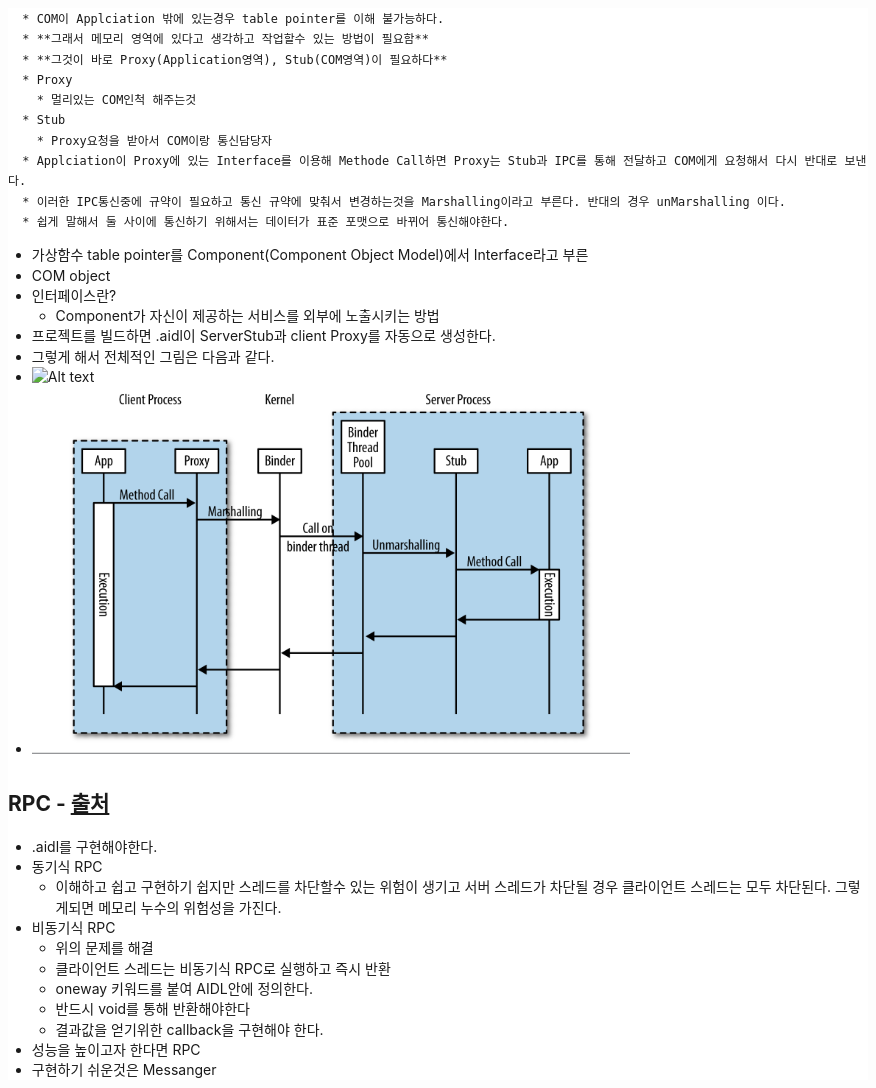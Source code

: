       * COM이 Applciation 밖에 있는경우 table pointer를 이해 불가능하다.
      * **그래서 메모리 영역에 있다고 생각하고 작업할수 있는 방법이 필요함**
      * **그것이 바로 Proxy(Application영역), Stub(COM영역)이 필요하다**
      * Proxy
        * 멀리있는 COM인척 해주는것
      * Stub
        * Proxy요청을 받아서 COM이랑 통신담당자
      * Applciation이 Proxy에 있는 Interface를 이용해 Methode Call하면 Proxy는 Stub과 IPC를 통해 전달하고 COM에게 요청해서 다시 반대로 보낸다.
      * 이러한 IPC통신중에 규약이 필요하고 통신 규약에 맞춰서 변경하는것을 Marshalling이라고 부른다. 반대의 경우 unMarshalling 이다.
      * 쉽게 말해서 둘 사이에 통신하기 위해서는 데이터가 표준 포맷으로 바뀌어 통신해야한다.
* 가상함수 table pointer를 Component(Component Object Model)에서 Interface라고 부른
* COM object
* 인터페이스란?
  * Component가 자신이 제공하는 서비스를 외부에 노출시키는 방법
* 프로젝트를 빌드하면 .aidl이 ServerStub과 client Proxy를 자동으로 생성한다.
* 그렇게 해서 전체적인 그림은 다음과 같다.
* ![Alt text](https://t1.daumcdn.net/cfile/tistory/260AE550579959E02B)
* ![](img/aidl.png)

RPC - [출처](https://androidyongyong.tistory.com/8)
---
* .aidl를 구현해야한다.
* 동기식 RPC
  * 이해하고 쉽고 구현하기 쉽지만 스레드를 차단할수 있는 위험이 생기고 서버 스레드가 차단될 경우 클라이언트 스레드는 모두 차단된다. 그렇게되면 메모리 누수의 위험성을 가진다.
* 비동기식 RPC
  * 위의 문제를 해결
  * 클라이언트 스레드는 비동기식 RPC로 실행하고 즉시 반환
  * oneway 키워드를 붙여 AIDL안에 정의한다.
  * 반드시 void를 통해 반환해야한다
  * 결과값을 얻기위한 callback을 구현해야 한다.
* 성능을 높이고자 한다면 RPC
* 구현하기 쉬운것은 Messanger
